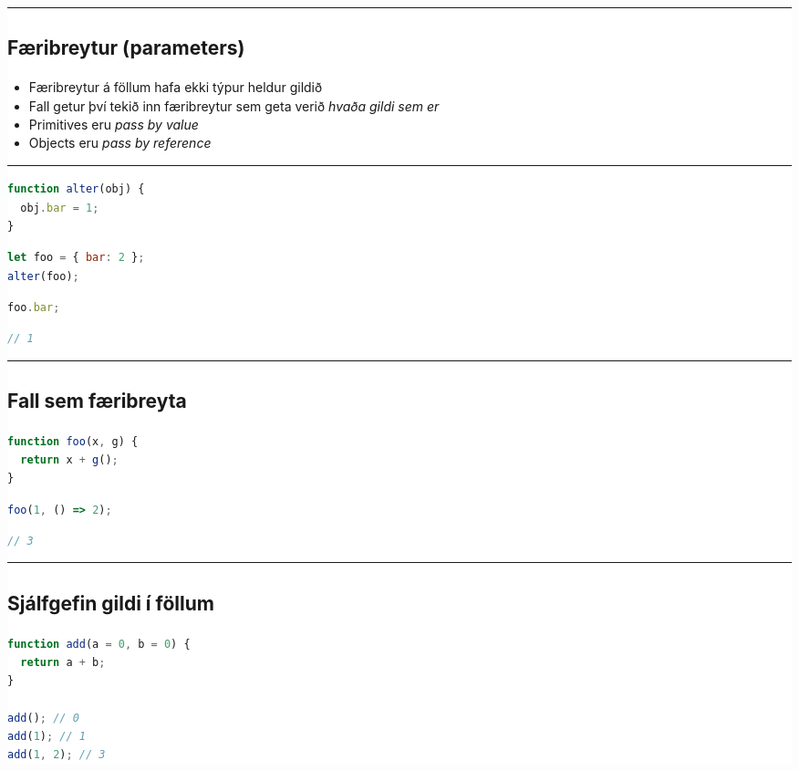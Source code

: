 ***

## Færibreytur (parameters)

* Færibreytur á föllum hafa ekki týpur heldur gildið
* Fall getur því tekið inn færibreytur sem geta verið _hvaða gildi sem er_
* Primitives eru _pass by value_
* Objects eru _pass by reference_

***

```javascript
function alter(obj) {
  obj.bar = 1;
}
```

```javascript
let foo = { bar: 2 };
alter(foo);
```

```javascript
foo.bar;
```

```javascript
// 1
```

***

## Fall sem færibreyta

```javascript
function foo(x, g) {
  return x + g();
}
```

```javascript
foo(1, () => 2);
```

```javascript
// 3
```

***

## Sjálfgefin gildi í föllum

```javascript
function add(a = 0, b = 0) {
  return a + b;
}

add(); // 0
add(1); // 1
add(1, 2); // 3
```
